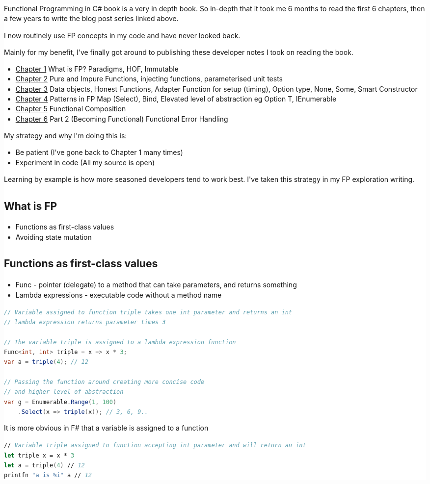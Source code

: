 [Functional Programming in C# book](https://www.manning.com/books/functional-programming-in-c-sharp) is a very in depth book.  So in-depth that it took me 6 months to read the first 6 chapters, then a few years to write the blog post series linked above. 

I now routinely use FP concepts in my code and have never looked back.

Mainly for my benefit, I've finally got around to publishing these developer notes I took on reading the book.

- [Chapter 1](#what-is-fp) What is FP? Paradigms, HOF, Immutable
- [Chapter 2](#chapter-2---pure-and-impure-functions)  Pure and Impure Functions, injecting functions, parameterised unit tests
- [Chapter 3](#chapter-3---function-signatures-and-types)  Data objects,  Honest Functions,  Adapter Function for setup (timing), Option type, None, Some, Smart Constructor
- [Chapter 4](#chapter-4---patterns-in-functional-programming) Patterns in FP  Map (Select), Bind, Elevated level of abstraction eg Option T, IEnumerable
- [Chapter 5](#chapter-5---functional-composition) Functional Composition
- [Chapter 6](#chapter-6---functional-error-handling) Part 2 (Becoming Functional) Functional Error Handling

My [strategy and why I'm doing this](/2019/01/11/Learning-Functional-Programming-in-C-Sharp) is:

- Be patient (I've gone back to Chapter 1 many times)
- Experiment in code ([All my source is open](https://github.com/djhmateer/functional-csharp-code))  

Learning by example is how more seasoned developers tend to work best.  I've taken this strategy in my FP exploration writing.

## What is FP

- Functions as first-class values
- Avoiding state mutation

## Functions as first-class values

- Func - pointer (delegate) to a method that can take parameters, and returns something
- Lambda expressions - executable code without a method name

```c#
// Variable assigned to function triple takes one int parameter and returns an int 
// lambda expression returns parameter times 3

// The variable triple is assigned to a lambda expression function 
Func<int, int> triple = x => x * 3;
var a = triple(4); // 12

// Passing the function around creating more concise code
// and higher level of abstraction
var g = Enumerable.Range(1, 100)
    .Select(x => triple(x)); // 3, 6, 9..
```

It is more obvious in F# that a variable is assigned to a function

```fsharp
// Variable triple assigned to function accepting int parameter and will return an int
let triple x = x * 3
let a = triple(4) // 12
printfn "a is %i" a // 12
```
